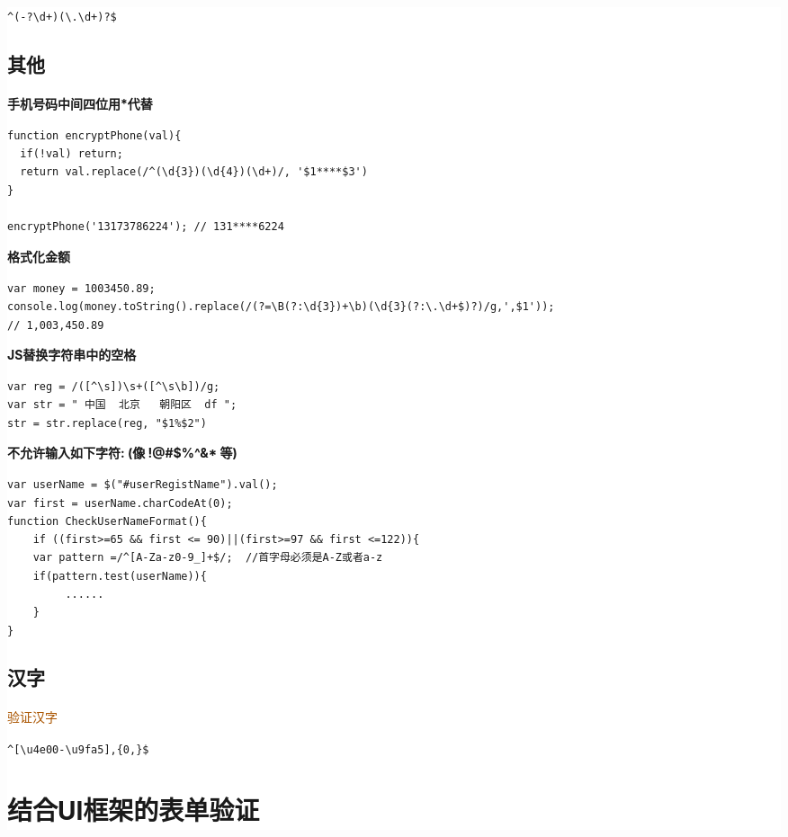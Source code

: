   `^(-?\d+)(\.\d+)?$`

  

## 其他

**手机号码中间四位用\*代替**

```react
function encryptPhone(val){
  if(!val) return;
  return val.replace(/^(\d{3})(\d{4})(\d+)/, '$1****$3')
}

encryptPhone('13173786224'); // 131****6224
```

**格式化金额**

```react
var money = 1003450.89;
console.log(money.toString().replace(/(?=\B(?:\d{3})+\b)(\d{3}(?:\.\d+$)?)/g,',$1'));
// 1,003,450.89
```

**JS替换字符串中的空格**

```react
var reg = /([^\s])\s+([^\s\b])/g;
var str = " 中国  北京   朝阳区  df "; 
str = str.replace(reg, "$1%$2")
```

**不允许输入如下字符: (像 !@#$%^&\* 等)**

```react
var userName = $("#userRegistName").val(); 
var first = userName.charCodeAt(0); 
function CheckUserNameFormat(){
    if ((first>=65 && first <= 90)||(first>=97 && first <=122)){
    var pattern =/^[A-Za-z0-9_]+$/;  //首字母必须是A-Z或者a-z
    if(pattern.test(userName)){ 
         ......
    }
} 
```

## 汉字

<span style="color: #a50">验证汉字</span>

`^[\u4e00-\u9fa5],{0,}$`



# 结合UI框架的表单验证
